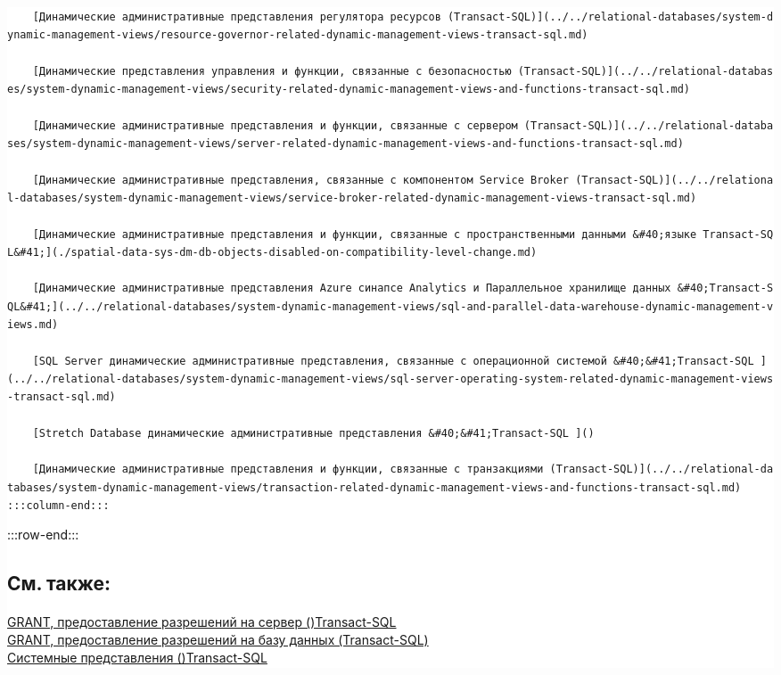         [Динамические административные представления регулятора ресурсов (Transact-SQL)](../../relational-databases/system-dynamic-management-views/resource-governor-related-dynamic-management-views-transact-sql.md)

        [Динамические представления управления и функции, связанные с безопасностью (Transact-SQL)](../../relational-databases/system-dynamic-management-views/security-related-dynamic-management-views-and-functions-transact-sql.md)

        [Динамические административные представления и функции, связанные с сервером (Transact-SQL)](../../relational-databases/system-dynamic-management-views/server-related-dynamic-management-views-and-functions-transact-sql.md)

        [Динамические административные представления, связанные с компонентом Service Broker (Transact-SQL)](../../relational-databases/system-dynamic-management-views/service-broker-related-dynamic-management-views-transact-sql.md)

        [Динамические административные представления и функции, связанные с пространственными данными &#40;языке Transact-SQL&#41;](./spatial-data-sys-dm-db-objects-disabled-on-compatibility-level-change.md)

        [Динамические административные представления Azure синапсе Analytics и Параллельное хранилище данных &#40;Transact-SQL&#41;](../../relational-databases/system-dynamic-management-views/sql-and-parallel-data-warehouse-dynamic-management-views.md)

        [SQL Server динамические административные представления, связанные с операционной системой &#40;&#41;Transact-SQL ](../../relational-databases/system-dynamic-management-views/sql-server-operating-system-related-dynamic-management-views-transact-sql.md)

        [Stretch Database динамические административные представления &#40;&#41;Transact-SQL ]()

        [Динамические административные представления и функции, связанные с транзакциями (Transact-SQL)](../../relational-databases/system-dynamic-management-views/transaction-related-dynamic-management-views-and-functions-transact-sql.md)
    :::column-end:::
:::row-end:::

## <a name="see-also"></a>См. также:  
 [GRANT, предоставление разрешений на сервер &#40;&#41;Transact-SQL ](../../t-sql/statements/grant-server-permissions-transact-sql.md)   
 [GRANT, предоставление разрешений на базу данных (Transact-SQL)](../../t-sql/statements/grant-database-permissions-transact-sql.md)   
 [Системные представления &#40;&#41;Transact-SQL ](../../t-sql/language-reference.md)  
  
